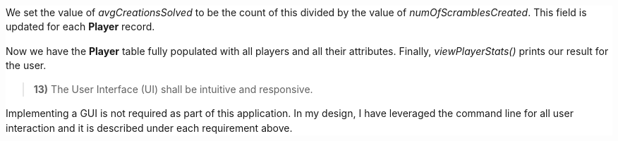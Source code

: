 We set the value of *avgCreationsSolved* to be the count of this divided by the value of *numOfScramblesCreated*. This field is updated for each **Player** record.

Now we have the **Player** table fully populated with all players and all their attributes. Finally, *viewPlayerStats()* prints our result for the user.

>**13)** The User Interface (UI) shall be intuitive and responsive.

Implementing a GUI is not required as part of this application. In my design, I have leveraged the command line for all user interaction and it is described under each requirement above. 